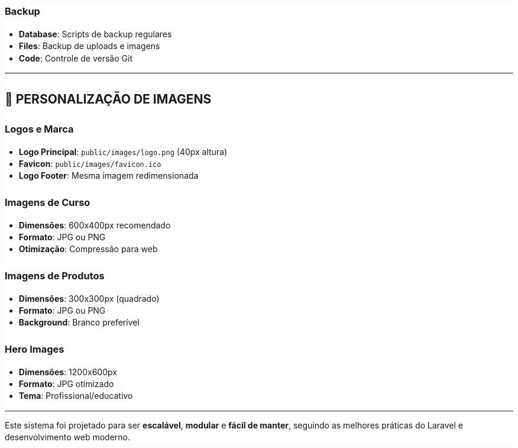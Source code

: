### Backup
- **Database**: Scripts de backup regulares
- **Files**: Backup de uploads e imagens
- **Code**: Controle de versão Git

---

## 🎨 PERSONALIZAÇÃO DE IMAGENS

### Logos e Marca
- **Logo Principal**: `public/images/logo.png` (40px altura)
- **Favicon**: `public/images/favicon.ico`
- **Logo Footer**: Mesma imagem redimensionada

### Imagens de Curso
- **Dimensões**: 600x400px recomendado
- **Formato**: JPG ou PNG
- **Otimização**: Compressão para web

### Imagens de Produtos
- **Dimensões**: 300x300px (quadrado)
- **Formato**: JPG ou PNG  
- **Background**: Branco preferível

### Hero Images
- **Dimensões**: 1200x600px
- **Formato**: JPG otimizado
- **Tema**: Profissional/educativo

---

Este sistema foi projetado para ser **escalável**, **modular** e **fácil de manter**, seguindo as melhores práticas do Laravel e desenvolvimento web moderno.
